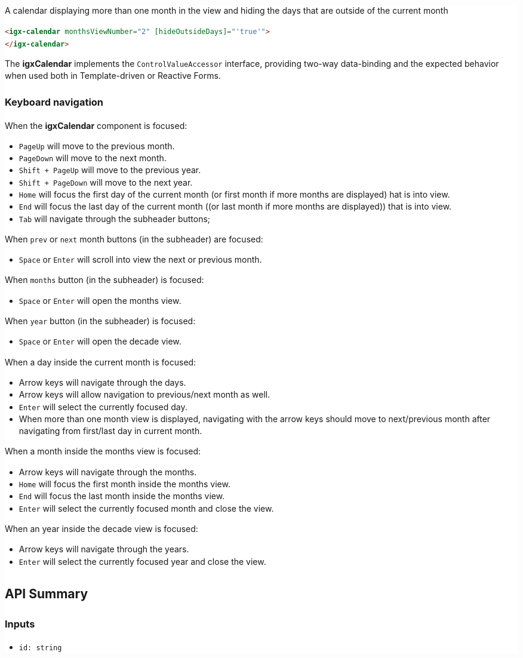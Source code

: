 A calendar displaying more than one month in the view and hiding the days that are outside of the current month
```html
<igx-calendar monthsViewNumber="2" [hideOutsideDays]="'true'">
</igx-calendar>
```

The **igxCalendar** implements the `ControlValueAccessor` interface, providing two-way data-binding
and the expected behavior when used both in Template-driven or Reactive Forms.


### Keyboard navigation
When the **igxCalendar** component is focused:
- `PageUp` will move to the previous month.
- `PageDown` will move to the next month.
- `Shift + PageUp` will move to the previous year.
- `Shift + PageDown` will move to the next year.
- `Home` will focus the first day of the current month (or first month if more months are displayed) hat is into view.
- `End` will focus the last day of the current month ((or last month if more months are displayed)) that is into view.
- `Tab` will navigate through the subheader buttons;

When `prev` or `next` month buttons (in the subheader) are focused:
- `Space` or `Enter` will scroll into view the next or previous month.

When `months` button (in the subheader) is focused:
- `Space` or `Enter` will open the months view.

When `year` button (in the subheader) is focused:
- `Space` or `Enter` will open the decade view.

When a day inside the current month is focused:
- Arrow keys will navigate through the days.
- Arrow keys will allow navigation to previous/next month as well.
- `Enter` will select the currently focused day.
- When more than one month view is displayed, navigating with the arrow keys should move to next/previous month after navigating from first/last day in current month.

When a month inside the months view is focused:
- Arrow keys will navigate through the months.
- `Home` will focus the first month inside the months view.
- `End` will focus the last month inside the months view.
- `Enter` will select the currently focused month and close the view.

When an year inside the decade view is focused:
- Arrow keys will navigate through the years.
- `Enter` will select the currently focused year and close the view.

## API Summary

### Inputs

- `id: string`
